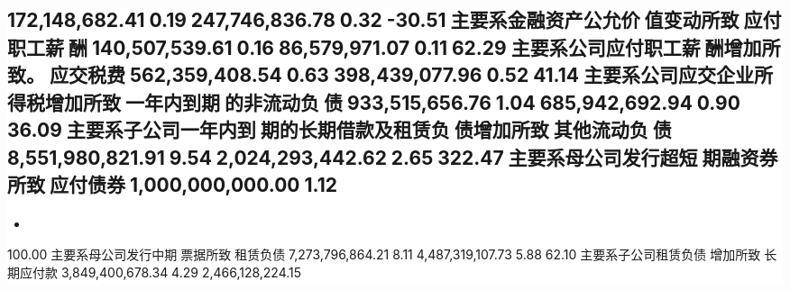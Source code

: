 172,148,682.41
0.19
247,746,836.78
0.32
-30.51
主要系金融资产公允价
值变动所致
应付职工薪
酬
140,507,539.61
0.16
86,579,971.07
0.11
62.29
主要系公司应付职工薪
酬增加所致。
应交税费
562,359,408.54
0.63
398,439,077.96
0.52
41.14
主要系公司应交企业所
得税增加所致
一年内到期
的非流动负
债
933,515,656.76
1.04
685,942,692.94
0.90
36.09
主要系子公司一年内到
期的长期借款及租赁负
债增加所致
其他流动负
债
8,551,980,821.91
9.54
2,024,293,442.62
2.65
322.47
主要系母公司发行超短
期融资券所致
应付债券
1,000,000,000.00
1.12
-
-
100.00
主要系母公司发行中期
票据所致
租赁负债
7,273,796,864.21
8.11
4,487,319,107.73
5.88
62.10
主要系子公司租赁负债
增加所致
长期应付款
3,849,400,678.34
4.29
2,466,128,224.15